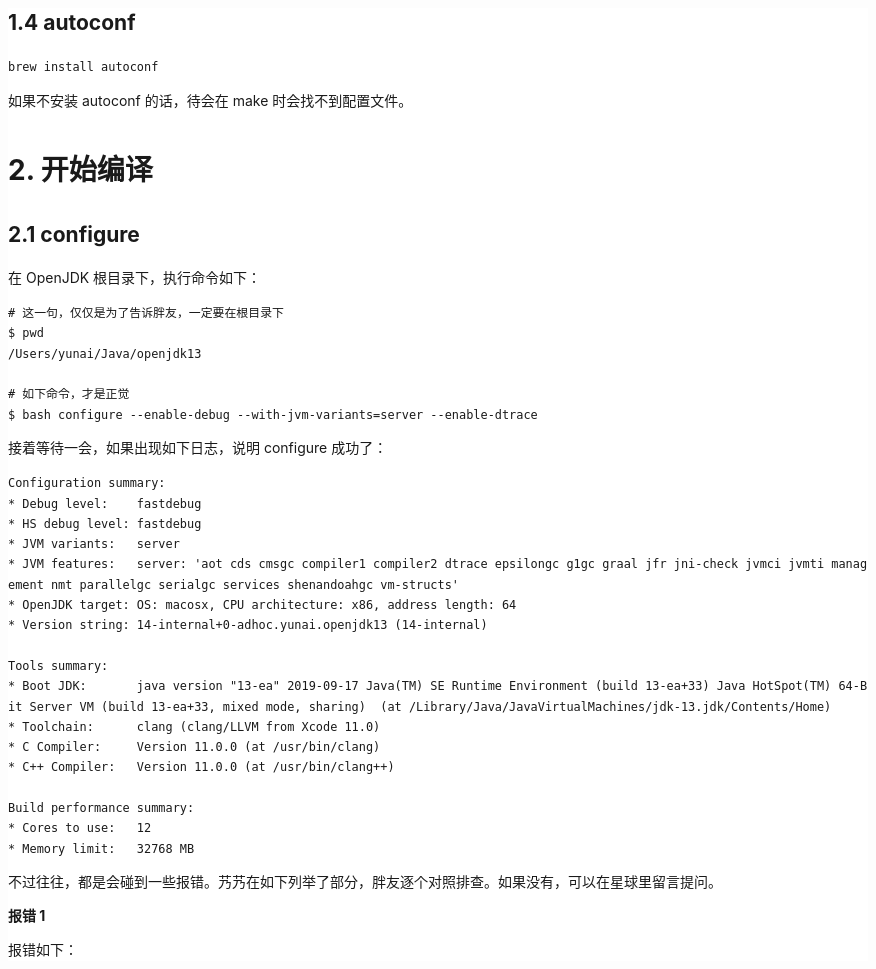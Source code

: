 ## 1.4 autoconf

```
brew install autoconf
```

如果不安装 autoconf 的话，待会在 make 时会找不到配置文件。

# 2. 开始编译

## 2.1 configure

在 OpenJDK 根目录下，执行命令如下：

```
# 这一句，仅仅是为了告诉胖友，一定要在根目录下
$ pwd
/Users/yunai/Java/openjdk13

# 如下命令，才是正觉
$ bash configure --enable-debug --with-jvm-variants=server --enable-dtrace
```

接着等待一会，如果出现如下日志，说明 configure 成功了：

```
Configuration summary:
* Debug level:    fastdebug
* HS debug level: fastdebug
* JVM variants:   server
* JVM features:   server: 'aot cds cmsgc compiler1 compiler2 dtrace epsilongc g1gc graal jfr jni-check jvmci jvmti management nmt parallelgc serialgc services shenandoahgc vm-structs'
* OpenJDK target: OS: macosx, CPU architecture: x86, address length: 64
* Version string: 14-internal+0-adhoc.yunai.openjdk13 (14-internal)

Tools summary:
* Boot JDK:       java version "13-ea" 2019-09-17 Java(TM) SE Runtime Environment (build 13-ea+33) Java HotSpot(TM) 64-Bit Server VM (build 13-ea+33, mixed mode, sharing)  (at /Library/Java/JavaVirtualMachines/jdk-13.jdk/Contents/Home)
* Toolchain:      clang (clang/LLVM from Xcode 11.0)
* C Compiler:     Version 11.0.0 (at /usr/bin/clang)
* C++ Compiler:   Version 11.0.0 (at /usr/bin/clang++)

Build performance summary:
* Cores to use:   12
* Memory limit:   32768 MB
```

不过往往，都是会碰到一些报错。艿艿在如下列举了部分，胖友逐个对照排查。如果没有，可以在星球里留言提问。

**报错 1**

报错如下：

